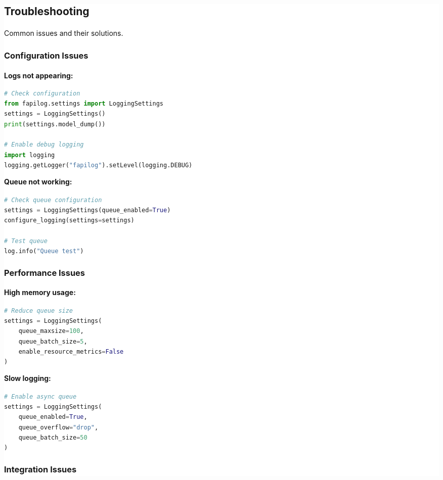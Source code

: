 
## Troubleshooting

Common issues and their solutions.

### Configuration Issues

**Logs not appearing:**

```python
# Check configuration
from fapilog.settings import LoggingSettings
settings = LoggingSettings()
print(settings.model_dump())

# Enable debug logging
import logging
logging.getLogger("fapilog").setLevel(logging.DEBUG)
```

**Queue not working:**

```python
# Check queue configuration
settings = LoggingSettings(queue_enabled=True)
configure_logging(settings=settings)

# Test queue
log.info("Queue test")
```

### Performance Issues

**High memory usage:**

```python
# Reduce queue size
settings = LoggingSettings(
    queue_maxsize=100,
    queue_batch_size=5,
    enable_resource_metrics=False
)
```

**Slow logging:**

```python
# Enable async queue
settings = LoggingSettings(
    queue_enabled=True,
    queue_overflow="drop",
    queue_batch_size=50
)
```

### Integration Issues
